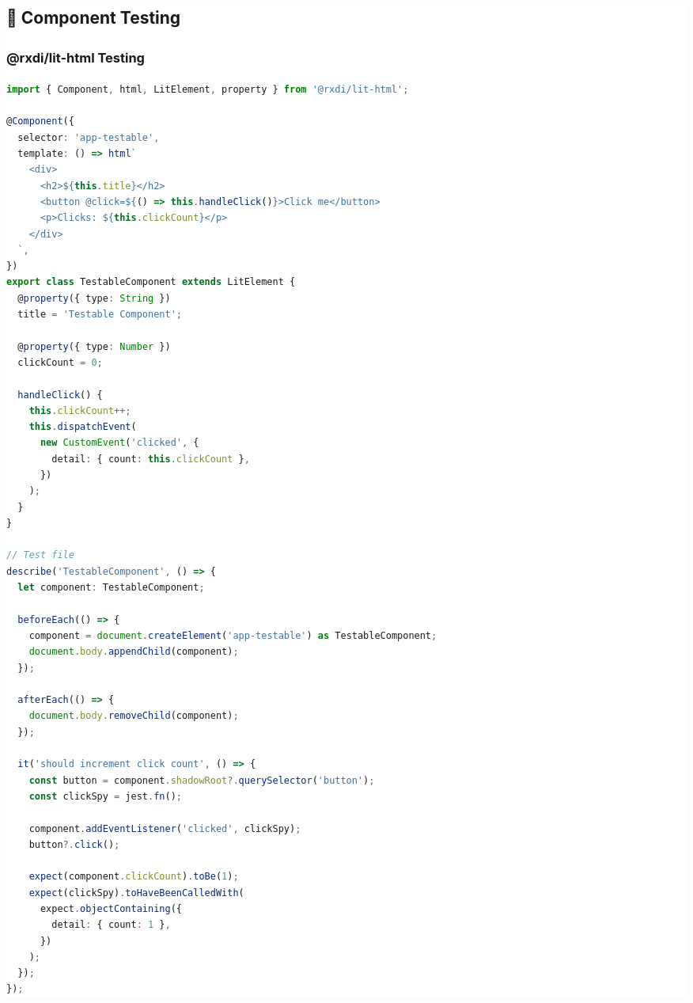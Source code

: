 ## 🧪 Component Testing

### @rxdi/lit-html Testing

```typescript
import { Component, html, LitElement, property } from '@rxdi/lit-html';

@Component({
  selector: 'app-testable',
  template: () => html`
    <div>
      <h2>${this.title}</h2>
      <button @click=${() => this.handleClick()}>Click me</button>
      <p>Clicks: ${this.clickCount}</p>
    </div>
  `,
})
export class TestableComponent extends LitElement {
  @property({ type: String })
  title = 'Testable Component';

  @property({ type: Number })
  clickCount = 0;

  handleClick() {
    this.clickCount++;
    this.dispatchEvent(
      new CustomEvent('clicked', {
        detail: { count: this.clickCount },
      })
    );
  }
}

// Test file
describe('TestableComponent', () => {
  let component: TestableComponent;

  beforeEach(() => {
    component = document.createElement('app-testable') as TestableComponent;
    document.body.appendChild(component);
  });

  afterEach(() => {
    document.body.removeChild(component);
  });

  it('should increment click count', () => {
    const button = component.shadowRoot?.querySelector('button');
    const clickSpy = jest.fn();

    component.addEventListener('clicked', clickSpy);
    button?.click();

    expect(component.clickCount).toBe(1);
    expect(clickSpy).toHaveBeenCalledWith(
      expect.objectContaining({
        detail: { count: 1 },
      })
    );
  });
});
```